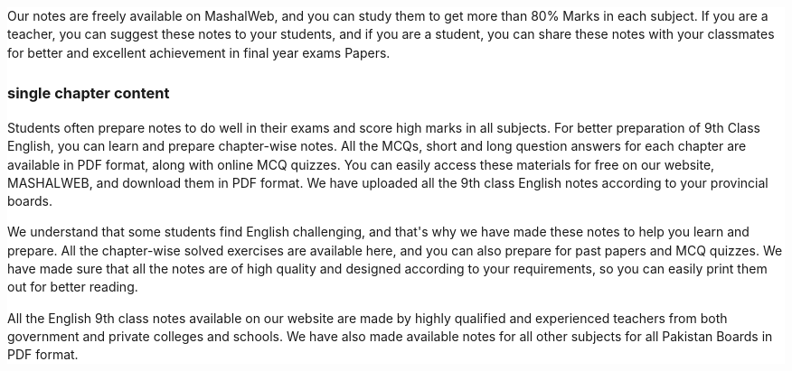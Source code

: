 Our notes are freely available on MashalWeb, and you can study them to get more than 80% Marks in each subject. If you are a teacher, you can suggest these notes to your students, and if you are a student, you can share these notes with your classmates for better and excellent achievement in final year exams Papers.

### single chapter content

Students often prepare notes to do well in their exams and score high marks in all subjects. For better preparation of 9th Class English, you can learn and prepare chapter-wise notes. All the MCQs, short and long question answers for each chapter are available in PDF format, along with online MCQ quizzes. You can easily access these materials for free on our website, MASHALWEB, and download them in PDF format. We have uploaded all the 9th class English notes according to your provincial boards.

We understand that some students find English challenging, and that's why we have made these notes to help you learn and prepare. All the chapter-wise solved exercises are available here, and you can also prepare for past papers and MCQ quizzes. We have made sure that all the notes are of high quality and designed according to your requirements, so you can easily print them out for better reading.

All the English 9th class notes available on our website are made by highly qualified and experienced teachers from both government and private colleges and schools. We have also made available notes for all other subjects for all Pakistan Boards in PDF format.
